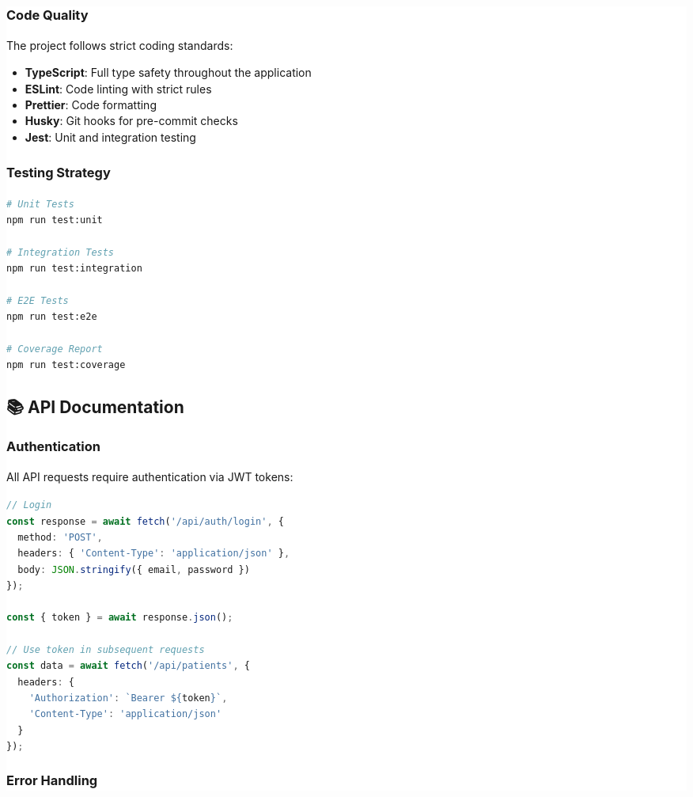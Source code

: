 ### Code Quality

The project follows strict coding standards:
- **TypeScript**: Full type safety throughout the application
- **ESLint**: Code linting with strict rules
- **Prettier**: Code formatting
- **Husky**: Git hooks for pre-commit checks
- **Jest**: Unit and integration testing

### Testing Strategy

```bash
# Unit Tests
npm run test:unit

# Integration Tests
npm run test:integration

# E2E Tests
npm run test:e2e

# Coverage Report
npm run test:coverage
```

## 📚 API Documentation

### Authentication

All API requests require authentication via JWT tokens:

```typescript
// Login
const response = await fetch('/api/auth/login', {
  method: 'POST',
  headers: { 'Content-Type': 'application/json' },
  body: JSON.stringify({ email, password })
});

const { token } = await response.json();

// Use token in subsequent requests
const data = await fetch('/api/patients', {
  headers: { 
    'Authorization': `Bearer ${token}`,
    'Content-Type': 'application/json'
  }
});
```

### Error Handling
